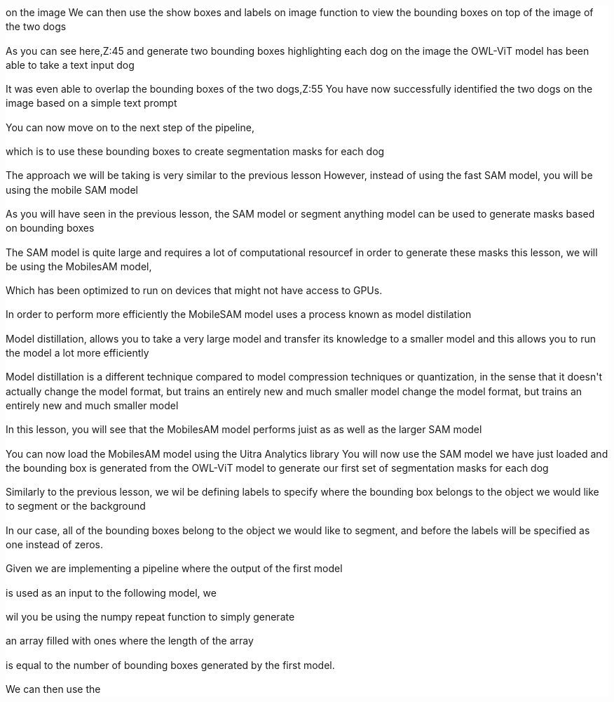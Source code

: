 
on the image We can then use the show boxes and labels on image function 
to view the bounding boxes on top of the image of the two dogs

As you can see here,Z:45 and generate two bounding boxes highlighting each dog on the image the OWL-ViT model has been able to take a text input dog 

It was even able to overlap the bounding boxes of the two dogs,Z:55 You have now successfully identified the two dogs on the image based on a simple text prompt

You can now move on to the next step of the pipeline, 

which is to use these bounding boxes to create segmentation masks for each dog

The approach we will be taking is very similar to the previous lesson
However, instead of using the fast SAM model, you will be using the mobile SAM model

As you will have seen in the previous lesson, the SAM model or segment anything model can be used to generate masks based on bounding boxes

The SAM model is quite large and requires a lot of computational resourcef in order to generate these masks this lesson, we will be using the MobilesAM model,

Which has been optimized to run on devices that might not have access to GPUs.

In order to perform more efficiently the MobileSAM model uses a process known as model distilation

Model distillation, allows you to take a very large model and transfer its knowledge to a smaller model and this allows you to run the model a lot more efficiently

Model distillation is a different technique compared to model
compression techniques or quantization, in the sense that it doesn't actually change the model format, but trains an entirely new and much smaller model change the model format, but trains an entirely new and much smaller model

In this lesson, you will see that the MobilesAM model performs juist as as well as the larger SAM model

You can now load the MobilesAM model using the Uitra Analytics library
You will now use the SAM model we have just loaded and the bounding box is generated from the OWL-ViT model to generate our first set of segmentation masks for each dog

Similarly to the previous lesson, we wil be defining labels to specify 
where the bounding box belongs to the object we would like to segment
or the background

In our case, all of the bounding boxes belong to the object
we would like to segment, and before the labels will be specified as one instead of zeros.


Given we are implementing a pipeline where the output of the first model

is used as an input to the following model, we

wil you be using the numpy repeat function to simply generate

an array filled with ones where the length of the array

is equal to the number of bounding boxes generated by the first model.

We can then use the
